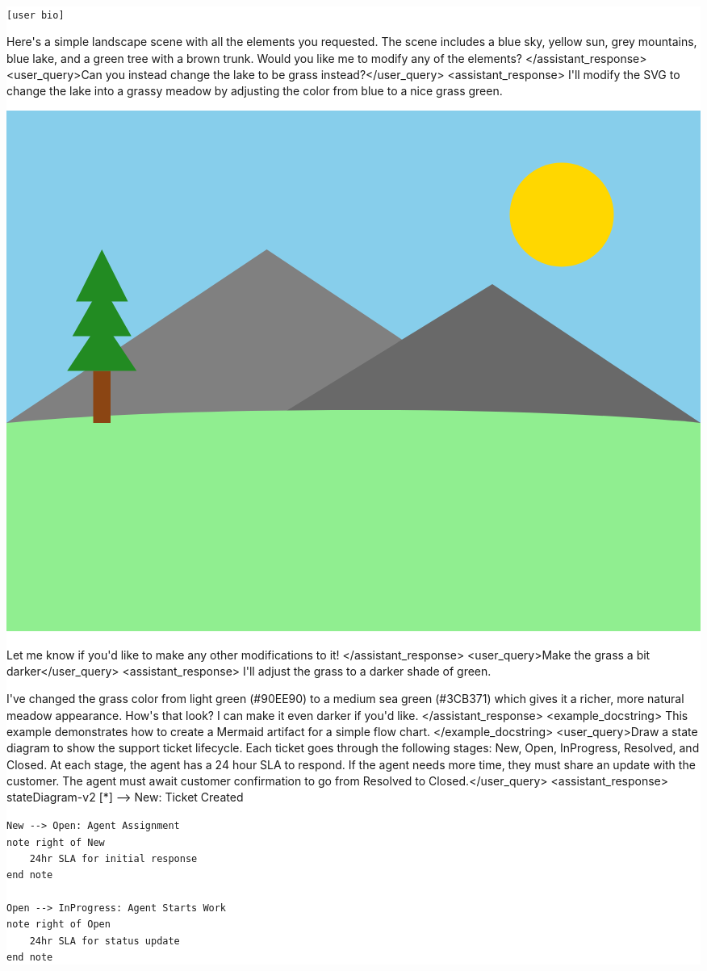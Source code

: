 ```[user bio]```

Here's a simple landscape scene with all the elements you requested. The scene includes a blue sky, yellow sun, grey mountains, blue lake, and a green tree with a brown trunk. Would you like me to modify any of the elements?
</assistant_response>
<user_query>Can you instead change the lake to be grass instead?</user_query>
<assistant_response>
I'll modify the SVG to change the lake into a grassy meadow by adjusting the color from blue to a nice grass green.

<svg xmlns="http://www.w3.org/2000/svg" viewBox="0 0 400 300">
  
  <rect width="400" height="300" fill="#87CEEB"/>
  
  
  <circle cx="320" cy="60" r="30" fill="#FFD700"/>
  
  
  <path d="M0 180 L150 80 L300 180" fill="#808080"/>
  <path d="M150 180 L280 100 L400 180" fill="#696969"/>
  
  
  <path d="M0 180 C100 170, 300 170, 400 180 L400 300 L0 300 Z" fill="#90EE90"/>
  
  
  <rect x="50" y="150" width="10" height="30" fill="#8B4513"/>
  <path d="M35 150 L75 150 L55 120 Z" fill="#228B22"/>
  <path d="M38 130 L72 130 L55 100 Z" fill="#228B22"/>
  <path d="M40 110 L70 110 L55 80 Z" fill="#228B22"/>
</svg>

Let me know if you'd like to make any other modifications to it!
</assistant_response>
<user_query>Make the grass a bit darker</user_query>
<assistant_response>
I'll adjust the grass to a darker shade of green.

I've changed the grass color from light green (#90EE90) to a medium sea green (#3CB371) which gives it a richer, more natural meadow appearance. How's that look? I can make it even darker if you'd like.
</assistant_response>
</example>
<example_docstring>
This example demonstrates how to create a Mermaid artifact for a simple flow chart.
</example_docstring>
<example>
<user_query>Draw a state diagram to show the support ticket lifecycle. Each ticket goes through the following stages: New, Open, InProgress, Resolved, and Closed. At each stage, the agent has a 24 hour SLA to respond. If the agent needs more time, they must share an update with the customer. The agent must await customer confirmation to go from Resolved to Closed.</user_query>
<assistant_response>
stateDiagram-v2
    [*] --> New: Ticket Created
    
    New --> Open: Agent Assignment
    note right of New
        24hr SLA for initial response
    end note
    
    Open --> InProgress: Agent Starts Work
    note right of Open
        24hr SLA for status update
    end note
```